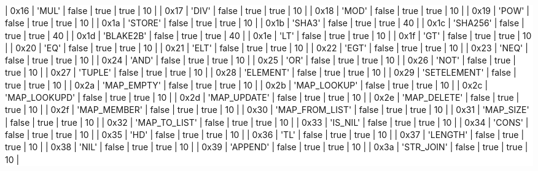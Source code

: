 | 0x16 |                     'MUL' |   false |    true |     true |       10 |
| 0x17 |                     'DIV' |   false |    true |     true |       10 |
| 0x18 |                     'MOD' |   false |    true |     true |       10 |
| 0x19 |                     'POW' |   false |    true |     true |       10 |
| 0x1a |                   'STORE' |   false |    true |     true |       10 |
| 0x1b |                    'SHA3' |   false |    true |     true |       40 |
| 0x1c |                  'SHA256' |   false |    true |     true |       40 |
| 0x1d |                 'BLAKE2B' |   false |    true |     true |       40 |
| 0x1e |                      'LT' |   false |    true |     true |       10 |
| 0x1f |                      'GT' |   false |    true |     true |       10 |
| 0x20 |                      'EQ' |   false |    true |     true |       10 |
| 0x21 |                     'ELT' |   false |    true |     true |       10 |
| 0x22 |                     'EGT' |   false |    true |     true |       10 |
| 0x23 |                     'NEQ' |   false |    true |     true |       10 |
| 0x24 |                     'AND' |   false |    true |     true |       10 |
| 0x25 |                      'OR' |   false |    true |     true |       10 |
| 0x26 |                     'NOT' |   false |    true |     true |       10 |
| 0x27 |                   'TUPLE' |   false |    true |     true |       10 |
| 0x28 |                 'ELEMENT' |   false |    true |     true |       10 |
| 0x29 |              'SETELEMENT' |   false |    true |     true |       10 |
| 0x2a |               'MAP_EMPTY' |   false |    true |     true |       10 |
| 0x2b |              'MAP_LOOKUP' |   false |    true |     true |       10 |
| 0x2c |             'MAP_LOOKUPD' |   false |    true |     true |       10 |
| 0x2d |              'MAP_UPDATE' |   false |    true |     true |       10 |
| 0x2e |              'MAP_DELETE' |   false |    true |     true |       10 |
| 0x2f |              'MAP_MEMBER' |   false |    true |     true |       10 |
| 0x30 |           'MAP_FROM_LIST' |   false |    true |     true |       10 |
| 0x31 |                'MAP_SIZE' |   false |    true |     true |       10 |
| 0x32 |             'MAP_TO_LIST' |   false |    true |     true |       10 |
| 0x33 |                  'IS_NIL' |   false |    true |     true |       10 |
| 0x34 |                    'CONS' |   false |    true |     true |       10 |
| 0x35 |                      'HD' |   false |    true |     true |       10 |
| 0x36 |                      'TL' |   false |    true |     true |       10 |
| 0x37 |                  'LENGTH' |   false |    true |     true |       10 |
| 0x38 |                     'NIL' |   false |    true |     true |       10 |
| 0x39 |                  'APPEND' |   false |    true |     true |       10 |
| 0x3a |                'STR_JOIN' |   false |    true |     true |       10 |
